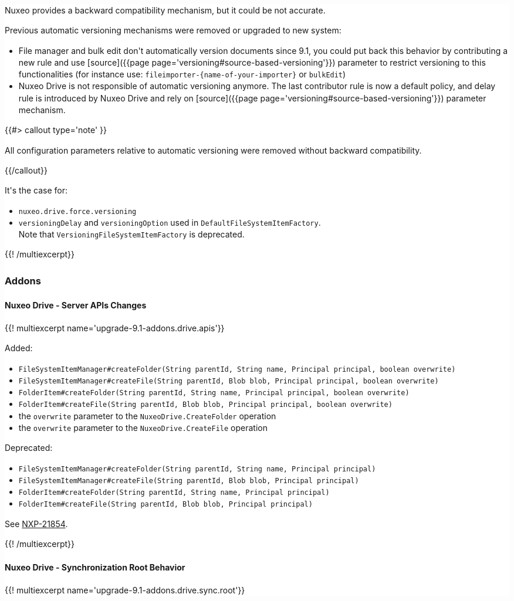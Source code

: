 Nuxeo provides a backward compatibility mechanism, but it could be not accurate.

Previous automatic versioning mechanisms were removed or upgraded to new system:

- File manager and bulk edit don't automatically version documents since 9.1, you could put back this behavior by contributing a new rule and use [source]({{page page='versioning#source-based-versioning'}}) parameter to restrict versioning to this functionalities (for instance use: `fileimporter-{name-of-your-importer}` or `bulkEdit`)
- Nuxeo Drive is not responsible of automatic versioning anymore. The last contributor rule is now a default policy, and delay rule is introduced by Nuxeo Drive and rely on [source]({{page page='versioning#source-based-versioning'}}) parameter mechanism.

{{#> callout type='note' }}

All configuration parameters relative to automatic versioning were removed without backward compatibility.

{{/callout}}

It's the case for:

- `nuxeo.drive.force.versioning`
- `versioningDelay` and `versioningOption` used in `DefaultFileSystemItemFactory`. <br/>
Note that `VersioningFileSystemItemFactory` is deprecated.

{{! /multiexcerpt}}

### Addons

#### Nuxeo Drive - Server APIs Changes

{{! multiexcerpt name='upgrade-9.1-addons.drive.apis'}}

Added:

- `FileSystemItemManager#createFolder(String parentId, String name, Principal principal, boolean overwrite)`
- `FileSystemItemManager#createFile(String parentId, Blob blob, Principal principal, boolean overwrite)`
- `FolderItem#createFolder(String parentId, String name, Principal principal, boolean overwrite)`
- `FolderItem#createFile(String parentId, Blob blob, Principal principal, boolean overwrite)`
- the `overwrite` parameter to the `NuxeoDrive.CreateFolder` operation
- the `overwrite` parameter to the `NuxeoDrive.CreateFile` operation

Deprecated:

- `FileSystemItemManager#createFolder(String parentId, String name, Principal principal)`
- `FileSystemItemManager#createFile(String parentId, Blob blob, Principal principal)`
- `FolderItem#createFolder(String parentId, String name, Principal principal)`
- `FolderItem#createFile(String parentId, Blob blob, Principal principal)`

See [NXP-21854](https://jira.nuxeo.com/browse/NXP-21854).

{{! /multiexcerpt}}

#### Nuxeo Drive - Synchronization Root Behavior

{{! multiexcerpt name='upgrade-9.1-addons.drive.sync.root'}}
